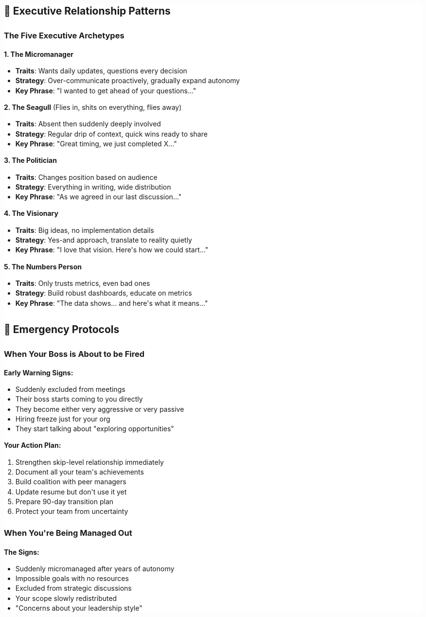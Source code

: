 ## 🎯 Executive Relationship Patterns

### The Five Executive Archetypes

**1. The Micromanager**
- **Traits**: Wants daily updates, questions every decision
- **Strategy**: Over-communicate proactively, gradually expand autonomy
- **Key Phrase**: "I wanted to get ahead of your questions..."

**2. The Seagull** (Flies in, shits on everything, flies away)
- **Traits**: Absent then suddenly deeply involved
- **Strategy**: Regular drip of context, quick wins ready to share
- **Key Phrase**: "Great timing, we just completed X..."

**3. The Politician**
- **Traits**: Changes position based on audience
- **Strategy**: Everything in writing, wide distribution
- **Key Phrase**: "As we agreed in our last discussion..."

**4. The Visionary**
- **Traits**: Big ideas, no implementation details
- **Strategy**: Yes-and approach, translate to reality quietly
- **Key Phrase**: "I love that vision. Here's how we could start..."

**5. The Numbers Person**
- **Traits**: Only trusts metrics, even bad ones
- **Strategy**: Build robust dashboards, educate on metrics
- **Key Phrase**: "The data shows... and here's what it means..."

## 🚨 Emergency Protocols

### When Your Boss is About to be Fired

**Early Warning Signs:**
- Suddenly excluded from meetings
- Their boss starts coming to you directly
- They become either very aggressive or very passive
- Hiring freeze just for your org
- They start talking about "exploring opportunities"

**Your Action Plan:**
1. Strengthen skip-level relationship immediately
2. Document all your team's achievements
3. Build coalition with peer managers
4. Update resume but don't use it yet
5. Prepare 90-day transition plan
6. Protect your team from uncertainty

### When You're Being Managed Out

**The Signs:**
- Suddenly micromanaged after years of autonomy
- Impossible goals with no resources
- Excluded from strategic discussions
- Your scope slowly redistributed
- "Concerns about your leadership style"
